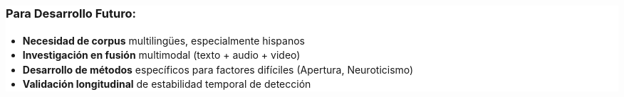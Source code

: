 ### **Para Desarrollo Futuro:**
- **Necesidad de corpus** multilingües, especialmente hispanos
- **Investigación en fusión** multimodal (texto + audio + video)
- **Desarrollo de métodos** específicos para factores difíciles (Apertura, Neuroticismo)
- **Validación longitudinal** de estabilidad temporal de detección
